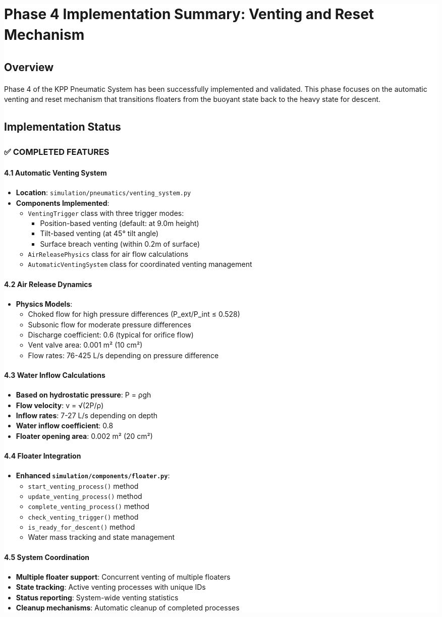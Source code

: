 # Phase 4 Implementation Summary: Venting and Reset Mechanism

## Overview

Phase 4 of the KPP Pneumatic System has been successfully implemented and validated. This phase focuses on the automatic venting and reset mechanism that transitions floaters from the buoyant state back to the heavy state for descent.

## Implementation Status

### ✅ **COMPLETED FEATURES**

#### 4.1 Automatic Venting System
- **Location**: `simulation/pneumatics/venting_system.py`
- **Components Implemented**:
  - `VentingTrigger` class with three trigger modes:
    - Position-based venting (default: at 9.0m height)
    - Tilt-based venting (at 45° tilt angle)
    - Surface breach venting (within 0.2m of surface)
  - `AirReleasePhysics` class for air flow calculations
  - `AutomaticVentingSystem` class for coordinated venting management

#### 4.2 Air Release Dynamics
- **Physics Models**:
  - Choked flow for high pressure differences (P_ext/P_int ≤ 0.528)
  - Subsonic flow for moderate pressure differences
  - Discharge coefficient: 0.6 (typical for orifice flow)
  - Vent valve area: 0.001 m² (10 cm²)
  - Flow rates: 76-425 L/s depending on pressure difference

#### 4.3 Water Inflow Calculations
- **Based on hydrostatic pressure**: P = ρgh
- **Flow velocity**: v = √(2P/ρ)
- **Inflow rates**: 7-27 L/s depending on depth
- **Water inflow coefficient**: 0.8
- **Floater opening area**: 0.002 m² (20 cm²)

#### 4.4 Floater Integration
- **Enhanced `simulation/components/floater.py`**:
  - `start_venting_process()` method
  - `update_venting_process()` method
  - `complete_venting_process()` method
  - `check_venting_trigger()` method
  - `is_ready_for_descent()` method
  - Water mass tracking and state management

#### 4.5 System Coordination
- **Multiple floater support**: Concurrent venting of multiple floaters
- **State tracking**: Active venting processes with unique IDs
- **Status reporting**: System-wide venting statistics
- **Cleanup mechanisms**: Automatic cleanup of completed processes
